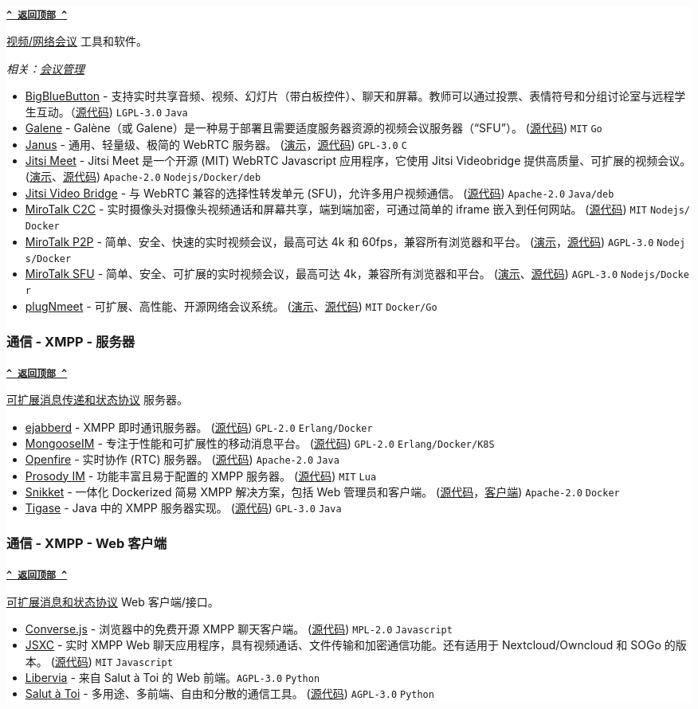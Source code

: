 **[`^ 返回顶部 ^`](#精选的自托管服务)**

[视频/网络会议](https://en.wikipedia.org/wiki/Web_conferencing) 工具和软件。

_相关：[会议管理](#conference-management)_

- [BigBlueButton](https://bigbluebutton.org/) - 支持实时共享音频、视频、幻灯片（带白板控件）、聊天和屏幕。教师可以通过投票、表情符号和分组讨论室与远程学生互动。（[源代码](https://github.com/bigbluebutton/bigbluebutton)) `LGPL-3.0` `Java`
- [Galene](https://galene.org/) - Galène（或 Galene）是一种易于部署且需要适度服务器资源的视频会议服务器（“SFU”）。 ([源代码](https://github.com/jech/galene)) `MIT` `Go`
- [Janus](https://janus.conf.meetecho.com/) - 通用、轻量级、极简的 WebRTC 服务器。 ([演示](https://janus.conf.meetecho.com/demos/)，[源代码](https://github.com/meetecho/janus-gateway)) `GPL-3.0` `C`
- [Jitsi Meet](https://jitsi.org/Projects/JitsiMeet) - Jitsi Meet 是一个开源 (MIT) WebRTC Javascript 应用程序，它使用 Jitsi Videobridge 提供高质量、可扩展的视频会议。 ([演示](https://meet.jit.si)、[源代码](https://github.com/jitsi/jitsi-meet)) `Apache-2.0` `Nodejs/Docker/deb`
- [Jitsi Video Bridge](https://jitsi.org/Projects/JitsiVideobridge) - 与 WebRTC 兼容的选择性转发单元 (SFU)，允许多用户视频通信。 ([源代码](https://github.com/jitsi/jitsi-videobridge)) `Apache-2.0` `Java/deb`
- [MiroTalk C2C](https://c2c.mirotalk.com) - 实时摄像头对摄像头视频通话和屏幕共享，端到端加密，可通过简单的 iframe 嵌入到任何网站。 ([源代码](https://github.com/miroslavpejic85/mirotalkc2c)) `MIT` `Nodejs/Docker`
- [MiroTalk P2P](https://p2p.mirotalk.com) - 简单、安全、快速的实时视频会议，最高可达 4k 和 60fps，兼容所有浏览器和平台。 ([演示](https://p2p.mirotalk.com/newcall)，[源代码](https://github.com/miroslavpejic85/mirotalk)) `AGPL-3.0` `Nodejs/Docker`
- [MiroTalk SFU](https://sfu.mirotalk.com) - 简单、安全、可扩展的实时视频会议，最高可达 4k，兼容所有浏览器和平台。 ([演示](https://sfu.mirotalk.com/newroom)、[源代码](https://github.com/miroslavpejic85/mirotalksfu)) `AGPL-3.0` `Nodejs/Docker`
- [plugNmeet](https://www.plugnmeet.org/) - 可扩展、高性能、开源网络会议系统。 ([演示](https://demo.plugnmeet.com/login.html)、[源代码](https://github.com/mynaparrot/plugNmeet-server)) `MIT` `Docker/Go`

### 通信 - XMPP - 服务器

**[`^ 返回顶部 ^`](#精选的自托管服务)**

[可扩展消息传递和状态协议](https://en.wikipedia.org/wiki/XMPP) 服务器。

- [ejabberd](https://www.ejabberd.im/) - XMPP 即时通讯服务器。 ([源代码](https://github.com/processone/ejabberd)) `GPL-2.0` `Erlang/Docker`
- [MongooseIM](https://www.erlang-solutions.com/products/mongooseim.html) - 专注于性能和可扩展性的移动消息平台。 ([源代码](https://github.com/esl/MongooseIM)) `GPL-2.0` `Erlang/Docker/K8S`
- [Openfire](https://www.igniterealtime.org/projects/openfire/) - 实时协作 (RTC) 服务器。 ([源代码](https://github.com/igniterealtime/Openfire)) `Apache-2.0` `Java`
- [Prosody IM](https://prosody.im/) - 功能丰富且易于配置的 XMPP 服务器。 ([源代码](https://hg.prosody.im/)) `MIT` `Lua`
- [Snikket](https://snikket.org/) - 一体化 Dockerized 简易 XMPP 解决方案，包括 Web 管理员和客户端。 ([源代码](https://github.com/snikket-im/snikket-server)，[客户端](https://snikket.org/app/)) `Apache-2.0` `Docker`
- [Tigase](https://tigase.net/xmpp-server) - Java 中的 XMPP 服务器实现。 ([源代码](https://github.com/tigase/tigase-server)) `GPL-3.0` `Java`

### 通信 - XMPP - Web 客户端

**[`^ 返回顶部 ^`](#精选的自托管服务)**

[可扩展消息和状态协议](https://en.wikipedia.org/wiki/XMPP) Web 客户端/接口。

- [Converse.js](https://conversejs.org/) - 浏览器中的免费开源 XMPP 聊天客户端。 ([源代码](https://github.com/conversejs/converse.js)) `MPL-2.0` `Javascript`
- [JSXC](https://jsxc.org) - 实时 XMPP Web 聊天应用程序，具有视频通话、文件传输和加密通信功能。还有适用于 Nextcloud/Owncloud 和 SOGo 的版本。 ([源代码](https://github.com/jsxc/jsxc)) `MIT` `Javascript`
- [Libervia](https://repos.goffi.org/libervia-web) - 来自 Salut à Toi 的 Web 前端。`AGPL-3.0` `Python`
- [Salut à Toi](https://www.salut-a-toi.org/) - 多用途、多前端、自由和分散的通信工具。 ([源代码](https://repos.goffi.org/libervia-backend)) `AGPL-3.0` `Python`
